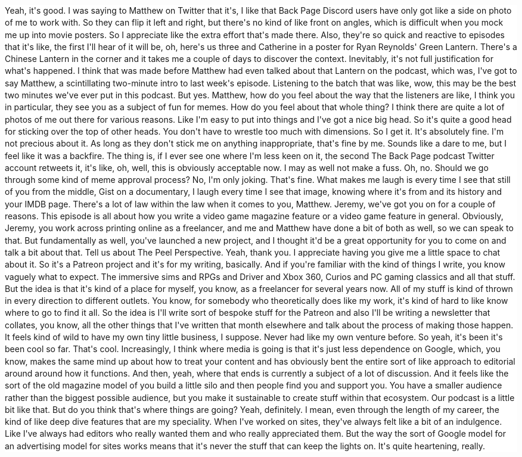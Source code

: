 Yeah, it's good. I was saying to Matthew on Twitter that it's, I like that Back Page Discord users have only got like a side on photo of me to work with. So they can flip it left and right, but there's no kind of like front on angles, which is difficult when you mock me up into movie posters.
So I appreciate like the extra effort that's made there. Also, they're so quick and reactive to episodes that it's like, the first I'll hear of it will be, oh, here's us three and Catherine in a poster for Ryan Reynolds' Green Lantern. There's a Chinese Lantern in the corner and it takes me a couple of days to discover the context.
Inevitably, it's not full justification for what's happened.
I think that was made before Matthew had even talked about that Lantern on the podcast, which was, I've got to say Matthew, a scintillating two-minute intro to last week's episode. Listening to the batch that was like, wow, this may be the best two minutes we've ever put in this podcast. But yes.
Matthew, how do you feel about the way that the listeners are like, I think you in particular, they see you as a subject of fun for memes. How do you feel about that whole thing?
I think there are quite a lot of photos of me out there for various reasons. Like I'm easy to put into things and I've got a nice big head. So it's quite a good head for sticking over the top of other heads.
You don't have to wrestle too much with dimensions. So I get it. It's absolutely fine.
I'm not precious about it. As long as they don't stick me on anything inappropriate, that's fine by me.
Sounds like a dare to me, but I feel like it was a backfire.
The thing is, if I ever see one where I'm less keen on it, the second The Back Page podcast Twitter account retweets it, it's like, oh, well, this is obviously acceptable now. I may as well not make a fuss.
Oh, no. Should we go through some kind of meme approval process?
No, I'm only joking.
That's fine. What makes me laugh is every time I see that still of you from the middle, Gist on a documentary, I laugh every time I see that image, knowing where it's from and its history and your IMDB page. There's a lot of law within the law when it comes to you, Matthew.
Jeremy, we've got you on for a couple of reasons. This episode is all about how you write a video game magazine feature or a video game feature in general. Obviously, Jeremy, you work across printing online as a freelancer, and me and Matthew have done a bit of both as well, so we can speak to that.
But fundamentally as well, you've launched a new project, and I thought it'd be a great opportunity for you to come on and talk a bit about that. Tell us about The Peel Perspective.
Yeah, thank you. I appreciate having you give me a little space to chat about it. So it's a Patreon project and it's for my writing, basically.
And if you're familiar with the kind of things I write, you know vaguely what to expect. The immersive sims and RPGs and Driver and Xbox 360, Curios and PC gaming classics and all that stuff. But the idea is that it's kind of a place for myself, you know, as a freelancer for several years now.
All of my stuff is kind of thrown in every direction to different outlets. You know, for somebody who theoretically does like my work, it's kind of hard to like know where to go to find it all. So the idea is I'll write sort of bespoke stuff for the Patreon and also I'll be writing a newsletter that collates, you know, all the other things that I've written that month elsewhere and talk about the process of making those happen.
It feels kind of wild to have my own tiny little business, I suppose. Never had like my own venture before. So yeah, it's been it's been cool so far.
That's cool. Increasingly, I think where media is going is that it's just less dependence on Google, which, you know, makes the same mind up about how to treat your content and has obviously bent the entire sort of like approach to editorial around around how it functions. And then, yeah, where that ends is currently a subject of a lot of discussion.
And it feels like the sort of the old magazine model of you build a little silo and then people find you and support you. You have a smaller audience rather than the biggest possible audience, but you make it sustainable to create stuff within that ecosystem. Our podcast is a little bit like that.
But do you think that's where things are going?
Yeah, definitely. I mean, even through the length of my career, the kind of like deep dive features that are my speciality. When I've worked on sites, they've always felt like a bit of an indulgence.
Like I've always had editors who really wanted them and who really appreciated them. But the way the sort of Google model for an advertising model for sites works means that it's never the stuff that can keep the lights on. It's quite heartening, really.